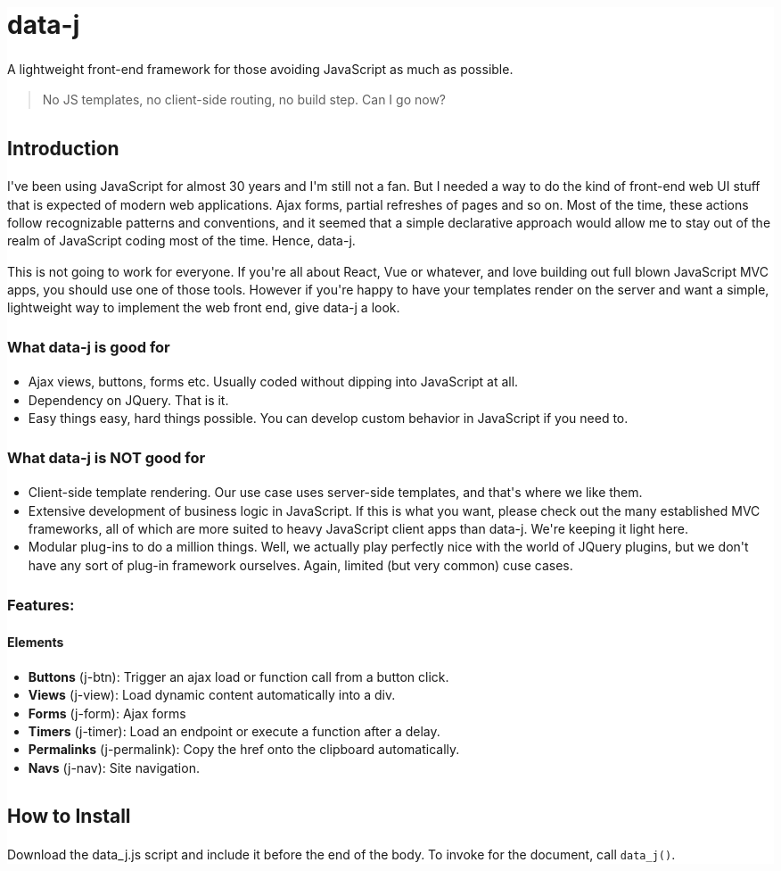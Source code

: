 # data-j
A lightweight front-end framework for those avoiding JavaScript as much as possible.

> No JS templates, no client-side routing, no build step.  Can I go now?

## Introduction

I've been using JavaScript for almost 30 years and I'm still not a fan. But I needed a way to do the kind of front-end web UI stuff that is expected of modern web applications.  Ajax forms, partial refreshes of pages and so on.  Most of the time, these actions follow recognizable patterns and conventions, and it seemed that a simple declarative approach would allow me to stay out of the realm of JavaScript coding most of the time.  Hence, data-j.

This is not going to work for everyone.  If you're all about React, Vue or whatever, and love building out full blown JavaScript MVC apps, you should use one of those tools.  However if you're happy to have your templates render on the server and want a simple, lightweight way to implement the web front end, give data-j a look.

### What data-j is good for

* Ajax views, buttons, forms etc.  Usually coded without dipping into JavaScript at all.
* Dependency on JQuery.  That is it.
* Easy things easy, hard things possible.  You can develop custom behavior in JavaScript if you need to.

### What data-j is NOT good for

* Client-side template rendering.  Our use case uses server-side templates, and that's where we like them.
* Extensive development of business logic in JavaScript.  If this is what you want, please check out the many established MVC frameworks, all of which are more suited to heavy JavaScript client apps than data-j.  We're keeping it light here.
* Modular plug-ins to do a million things.  Well, we actually play perfectly nice with the world of JQuery plugins, but we don't have any sort of plug-in framework ourselves.  Again, limited (but very common) cuse cases.

### Features:

#### Elements

* **Buttons** (j-btn): Trigger an ajax load or function call from a button click.
* **Views** (j-view): Load dynamic content automatically into a div.
* **Forms** (j-form): Ajax forms
* **Timers** (j-timer): Load an endpoint or execute a function after a delay.
* **Permalinks** (j-permalink): Copy the href onto the clipboard automatically.
* **Navs** (j-nav): Site navigation.

## How to Install

Download the data_j.js script and include it before the end of the body.  To invoke for the document, call `data_j()`.
